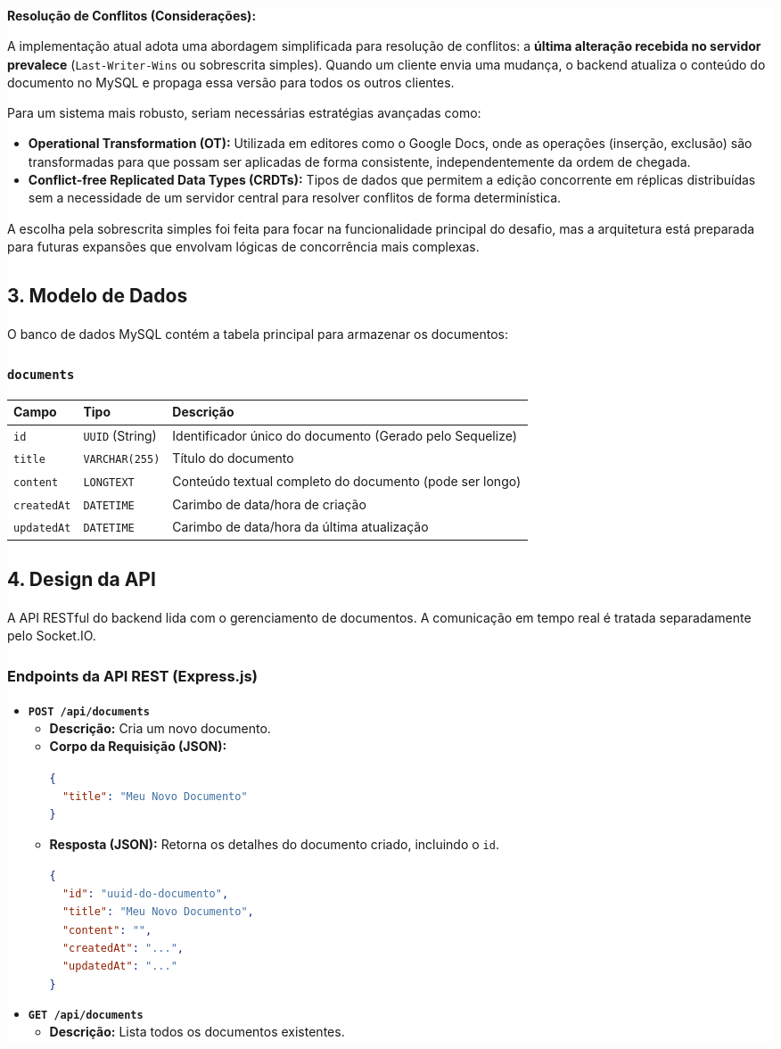 **Resolução de Conflitos (Considerações):**

A implementação atual adota uma abordagem simplificada para resolução de conflitos: a **última alteração recebida no servidor prevalece** (`Last-Writer-Wins` ou sobrescrita simples). Quando um cliente envia uma mudança, o backend atualiza o conteúdo do documento no MySQL e propaga essa versão para todos os outros clientes.

Para um sistema mais robusto, seriam necessárias estratégias avançadas como:

* **Operational Transformation (OT):** Utilizada em editores como o Google Docs, onde as operações (inserção, exclusão) são transformadas para que possam ser aplicadas de forma consistente, independentemente da ordem de chegada.
* **Conflict-free Replicated Data Types (CRDTs):** Tipos de dados que permitem a edição concorrente em réplicas distribuídas sem a necessidade de um servidor central para resolver conflitos de forma determinística.

A escolha pela sobrescrita simples foi feita para focar na funcionalidade principal do desafio, mas a arquitetura está preparada para futuras expansões que envolvam lógicas de concorrência mais complexas.

## 3. Modelo de Dados

O banco de dados MySQL contém a tabela principal para armazenar os documentos:

### `documents`

| Campo       | Tipo              | Descrição                                         |
| :---------- | :---------------- | :------------------------------------------------ |
| `id`        | `UUID` (String)   | Identificador único do documento (Gerado pelo Sequelize) |
| `title`     | `VARCHAR(255)`    | Título do documento                               |
| `content`   | `LONGTEXT`        | Conteúdo textual completo do documento (pode ser longo) |
| `createdAt` | `DATETIME`        | Carimbo de data/hora de criação                   |
| `updatedAt` | `DATETIME`        | Carimbo de data/hora da última atualização        |

## 4. Design da API

A API RESTful do backend lida com o gerenciamento de documentos. A comunicação em tempo real é tratada separadamente pelo Socket.IO.

### Endpoints da API REST (Express.js)

* **`POST /api/documents`**
    * **Descrição:** Cria um novo documento.
    * **Corpo da Requisição (JSON):**
        ```json
        {
          "title": "Meu Novo Documento"
        }
        ```
    * **Resposta (JSON):** Retorna os detalhes do documento criado, incluindo o `id`.
        ```json
        {
          "id": "uuid-do-documento",
          "title": "Meu Novo Documento",
          "content": "",
          "createdAt": "...",
          "updatedAt": "..."
        }
        ```
* **`GET /api/documents`**
    * **Descrição:** Lista todos os documentos existentes.
